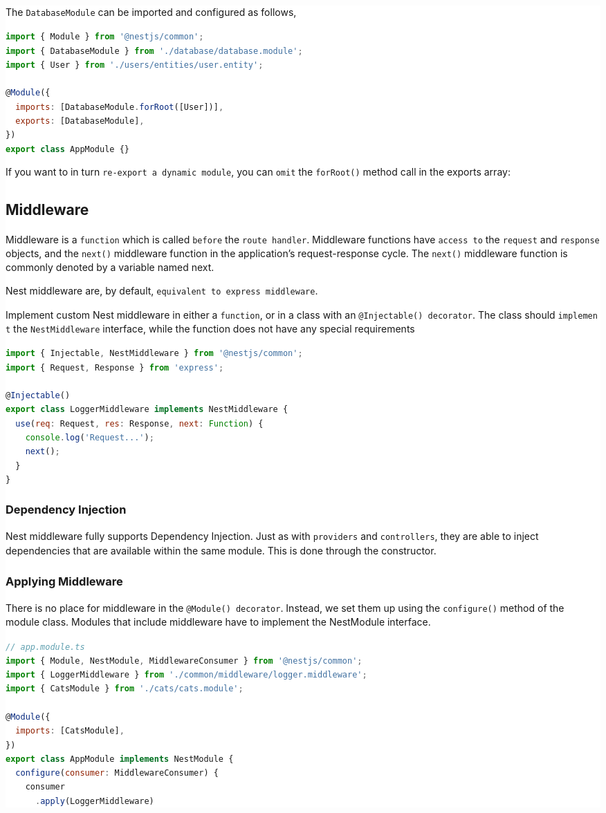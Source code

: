 The `DatabaseModule` can be imported and configured as follows,
```js
import { Module } from '@nestjs/common';
import { DatabaseModule } from './database/database.module';
import { User } from './users/entities/user.entity';

@Module({
  imports: [DatabaseModule.forRoot([User])],
  exports: [DatabaseModule],
})
export class AppModule {}
```

If you want to in turn `re-export a dynamic module`, you can `omit` the `forRoot()` method call in the exports array:

## Middleware

Middleware is a `function` which is called `before` the `route handler`. Middleware
functions have `access to` the `request` and `response` objects, and the `next()` middleware
function in the application’s request-response cycle.
The `next()` middleware function is commonly denoted by a variable named next.

Nest middleware are, by default, `equivalent to express middleware`.

Implement custom Nest middleware in either a `function`, or in a class with an `@Injectable() decorator`.
The class should `implement` the `NestMiddleware` interface, while the function does not have any special requirements
```js
import { Injectable, NestMiddleware } from '@nestjs/common';
import { Request, Response } from 'express';

@Injectable()
export class LoggerMiddleware implements NestMiddleware {
  use(req: Request, res: Response, next: Function) {
    console.log('Request...');
    next();
  }
}
```

### Dependency Injection

Nest middleware fully supports Dependency Injection. Just as with `providers` and `controllers`,
they are able to inject dependencies that are available within the same module. This is done through the constructor.

### Applying Middleware

There is no place for middleware in the `@Module() decorator`. Instead, we set them up using
the `configure()` method of the module class. Modules that include middleware have to implement
the NestModule interface.
```js
// app.module.ts
import { Module, NestModule, MiddlewareConsumer } from '@nestjs/common';
import { LoggerMiddleware } from './common/middleware/logger.middleware';
import { CatsModule } from './cats/cats.module';

@Module({
  imports: [CatsModule],
})
export class AppModule implements NestModule {
  configure(consumer: MiddlewareConsumer) {
    consumer
      .apply(LoggerMiddleware)
```
